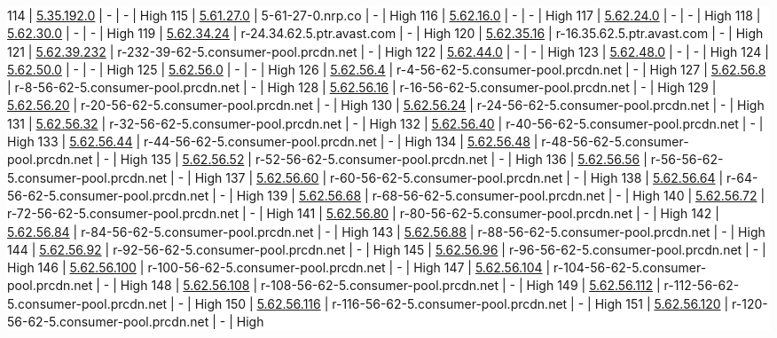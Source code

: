 114 | [5.35.192.0](https://vuldb.com/?ip.5.35.192.0) | - | - | High
115 | [5.61.27.0](https://vuldb.com/?ip.5.61.27.0) | 5-61-27-0.nrp.co | - | High
116 | [5.62.16.0](https://vuldb.com/?ip.5.62.16.0) | - | - | High
117 | [5.62.24.0](https://vuldb.com/?ip.5.62.24.0) | - | - | High
118 | [5.62.30.0](https://vuldb.com/?ip.5.62.30.0) | - | - | High
119 | [5.62.34.24](https://vuldb.com/?ip.5.62.34.24) | r-24.34.62.5.ptr.avast.com | - | High
120 | [5.62.35.16](https://vuldb.com/?ip.5.62.35.16) | r-16.35.62.5.ptr.avast.com | - | High
121 | [5.62.39.232](https://vuldb.com/?ip.5.62.39.232) | r-232-39-62-5.consumer-pool.prcdn.net | - | High
122 | [5.62.44.0](https://vuldb.com/?ip.5.62.44.0) | - | - | High
123 | [5.62.48.0](https://vuldb.com/?ip.5.62.48.0) | - | - | High
124 | [5.62.50.0](https://vuldb.com/?ip.5.62.50.0) | - | - | High
125 | [5.62.56.0](https://vuldb.com/?ip.5.62.56.0) | - | - | High
126 | [5.62.56.4](https://vuldb.com/?ip.5.62.56.4) | r-4-56-62-5.consumer-pool.prcdn.net | - | High
127 | [5.62.56.8](https://vuldb.com/?ip.5.62.56.8) | r-8-56-62-5.consumer-pool.prcdn.net | - | High
128 | [5.62.56.16](https://vuldb.com/?ip.5.62.56.16) | r-16-56-62-5.consumer-pool.prcdn.net | - | High
129 | [5.62.56.20](https://vuldb.com/?ip.5.62.56.20) | r-20-56-62-5.consumer-pool.prcdn.net | - | High
130 | [5.62.56.24](https://vuldb.com/?ip.5.62.56.24) | r-24-56-62-5.consumer-pool.prcdn.net | - | High
131 | [5.62.56.32](https://vuldb.com/?ip.5.62.56.32) | r-32-56-62-5.consumer-pool.prcdn.net | - | High
132 | [5.62.56.40](https://vuldb.com/?ip.5.62.56.40) | r-40-56-62-5.consumer-pool.prcdn.net | - | High
133 | [5.62.56.44](https://vuldb.com/?ip.5.62.56.44) | r-44-56-62-5.consumer-pool.prcdn.net | - | High
134 | [5.62.56.48](https://vuldb.com/?ip.5.62.56.48) | r-48-56-62-5.consumer-pool.prcdn.net | - | High
135 | [5.62.56.52](https://vuldb.com/?ip.5.62.56.52) | r-52-56-62-5.consumer-pool.prcdn.net | - | High
136 | [5.62.56.56](https://vuldb.com/?ip.5.62.56.56) | r-56-56-62-5.consumer-pool.prcdn.net | - | High
137 | [5.62.56.60](https://vuldb.com/?ip.5.62.56.60) | r-60-56-62-5.consumer-pool.prcdn.net | - | High
138 | [5.62.56.64](https://vuldb.com/?ip.5.62.56.64) | r-64-56-62-5.consumer-pool.prcdn.net | - | High
139 | [5.62.56.68](https://vuldb.com/?ip.5.62.56.68) | r-68-56-62-5.consumer-pool.prcdn.net | - | High
140 | [5.62.56.72](https://vuldb.com/?ip.5.62.56.72) | r-72-56-62-5.consumer-pool.prcdn.net | - | High
141 | [5.62.56.80](https://vuldb.com/?ip.5.62.56.80) | r-80-56-62-5.consumer-pool.prcdn.net | - | High
142 | [5.62.56.84](https://vuldb.com/?ip.5.62.56.84) | r-84-56-62-5.consumer-pool.prcdn.net | - | High
143 | [5.62.56.88](https://vuldb.com/?ip.5.62.56.88) | r-88-56-62-5.consumer-pool.prcdn.net | - | High
144 | [5.62.56.92](https://vuldb.com/?ip.5.62.56.92) | r-92-56-62-5.consumer-pool.prcdn.net | - | High
145 | [5.62.56.96](https://vuldb.com/?ip.5.62.56.96) | r-96-56-62-5.consumer-pool.prcdn.net | - | High
146 | [5.62.56.100](https://vuldb.com/?ip.5.62.56.100) | r-100-56-62-5.consumer-pool.prcdn.net | - | High
147 | [5.62.56.104](https://vuldb.com/?ip.5.62.56.104) | r-104-56-62-5.consumer-pool.prcdn.net | - | High
148 | [5.62.56.108](https://vuldb.com/?ip.5.62.56.108) | r-108-56-62-5.consumer-pool.prcdn.net | - | High
149 | [5.62.56.112](https://vuldb.com/?ip.5.62.56.112) | r-112-56-62-5.consumer-pool.prcdn.net | - | High
150 | [5.62.56.116](https://vuldb.com/?ip.5.62.56.116) | r-116-56-62-5.consumer-pool.prcdn.net | - | High
151 | [5.62.56.120](https://vuldb.com/?ip.5.62.56.120) | r-120-56-62-5.consumer-pool.prcdn.net | - | High